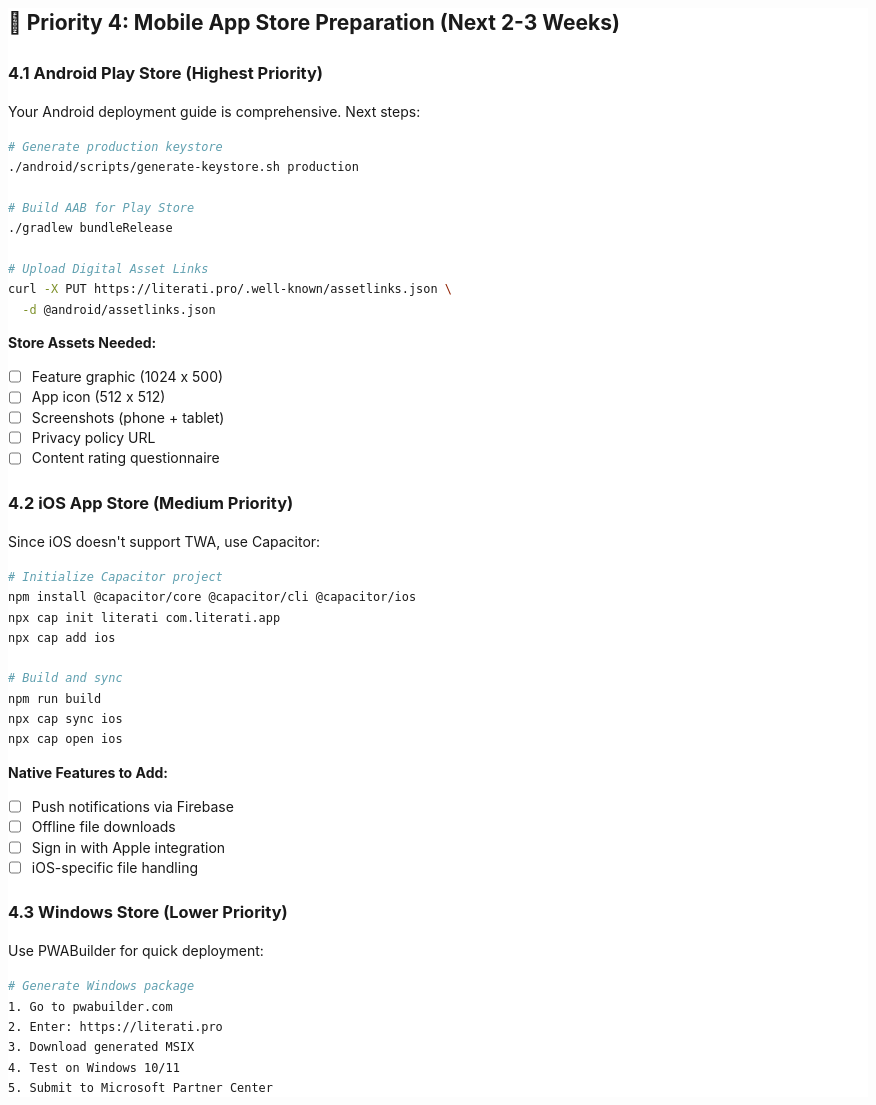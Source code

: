 ## 📱 Priority 4: Mobile App Store Preparation (Next 2-3 Weeks)

### 4.1 Android Play Store (Highest Priority)
Your Android deployment guide is comprehensive. Next steps:

```bash
# Generate production keystore
./android/scripts/generate-keystore.sh production

# Build AAB for Play Store
./gradlew bundleRelease

# Upload Digital Asset Links
curl -X PUT https://literati.pro/.well-known/assetlinks.json \
  -d @android/assetlinks.json
```

**Store Assets Needed:**
- [ ] Feature graphic (1024 x 500)
- [ ] App icon (512 x 512)
- [ ] Screenshots (phone + tablet)
- [ ] Privacy policy URL
- [ ] Content rating questionnaire

### 4.2 iOS App Store (Medium Priority)
Since iOS doesn't support TWA, use Capacitor:

```bash
# Initialize Capacitor project
npm install @capacitor/core @capacitor/cli @capacitor/ios
npx cap init literati com.literati.app
npx cap add ios

# Build and sync
npm run build
npx cap sync ios
npx cap open ios
```

**Native Features to Add:**
- [ ] Push notifications via Firebase
- [ ] Offline file downloads
- [ ] Sign in with Apple integration
- [ ] iOS-specific file handling

### 4.3 Windows Store (Lower Priority)
Use PWABuilder for quick deployment:

```bash
# Generate Windows package
1. Go to pwabuilder.com
2. Enter: https://literati.pro
3. Download generated MSIX
4. Test on Windows 10/11
5. Submit to Microsoft Partner Center
```
